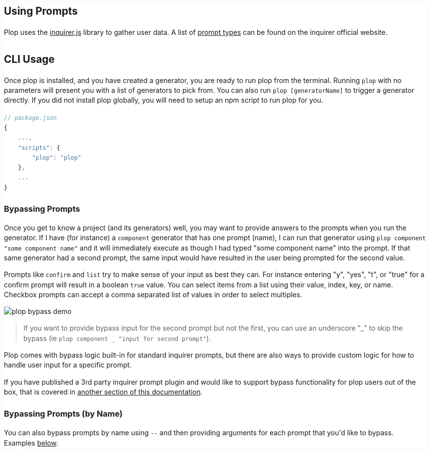## Using Prompts

Plop uses the [inquirer.js](https://github.com/SBoudrias/Inquirer.js) library to gather user data. A list of [prompt types](https://github.com/SBoudrias/Inquirer.js/blob/master/packages/inquirer/README.md#prompt-types) can be found on the inquirer official website.

## CLI Usage

Once plop is installed, and you have created a generator, you are ready to run plop from the terminal. Running `plop` with no parameters will present you with a list of generators to pick from. You can also run `plop [generatorName]` to trigger a generator directly. If you did not install plop globally, you will need to setup an npm script to run plop for you.

```javascript
// package.json
{
    ...,
    "scripts": {
        "plop": "plop"
    },
    ...
}
```

### Bypassing Prompts

Once you get to know a project (and its generators) well, you may want to provide answers to the prompts when you run the generator. If I have (for instance) a `component` generator that has one prompt (name), I can run that generator using `plop component "some component name"` and it will immediately execute as though I had typed "some component name" into the prompt. If that same generator had a second prompt, the same input would have resulted in the user being prompted for the second value.

Prompts like `confirm` and `list` try to make sense of your input as best they can. For instance entering "y", "yes", "t", or "true" for a confirm prompt will result in a boolean `true` value. You can select items from a list using their value, index, key, or name. Checkbox prompts can accept a comma separated list of values in order to select multiples.

![plop bypass demo](https://media.giphy.com/media/3ov9jQ38ypmX4SuT60/giphy.gif)

> If you want to provide bypass input for the second prompt but not the first, you can use an underscore "\_" to skip the bypass (ie `plop component _ "input for second prompt"`).

Plop comes with bypass logic built-in for standard inquirer prompts, but there are also ways to provide custom logic for how to handle user input for a specific prompt.

If you have published a 3rd party inquirer prompt plugin and would like to support bypass functionality for plop users out of the box, that is covered in [another section of this documentation](#3rd-party-prompt-bypass).

### Bypassing Prompts (by Name)

You can also bypass prompts by name using `--` and then providing arguments for each prompt that you'd like to bypass. Examples [below](#bypass-examples).
